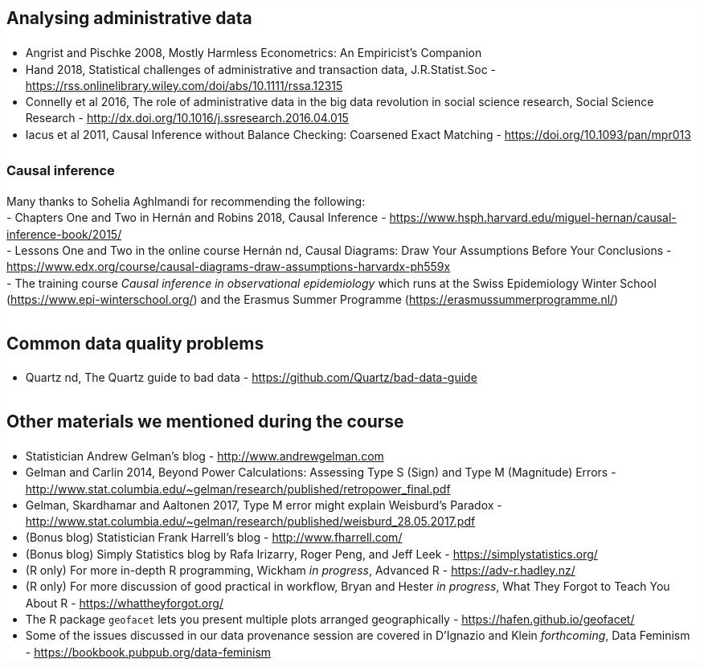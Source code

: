 ## Analysing administrative data

  - Angrist and Pischke 2008, Mostly Harmless Econometrics: An
    Empiricist’s Companion
  - Hand 2018, Statistical challenges of administrative and transaction
    data, J.R.Statist.Soc -
    <https://rss.onlinelibrary.wiley.com/doi/abs/10.1111/rssa.12315>
  - Connelly et al 2016, The role of administrative data in the big data
    revolution in social science research, Social Science Research -
    <http://dx.doi.org/10.1016/j.ssresearch.2016.04.015>
  - Iacus et al 2011, Causal Inference without Balance Checking:
    Coarsened Exact Matching - <https://doi.org/10.1093/pan/mpr013>

### Causal inference

Many thanks to Sohelia Aghlmandi for recommending the following:  
\- Chapters One and Two in Hernán and Robins 2018, Causal Inference -
<https://www.hsph.harvard.edu/miguel-hernan/causal-inference-book/2015/>  
\- Lessons One and Two in the online course Hernán nd, Causal Diagrams:
Draw Your Assumptions Before Your Conclusions -
<https://www.edx.org/course/causal-diagrams-draw-assumptions-harvardx-ph559x>  
\- The training course *Causal inference in observational epidemiology*
which runs at the Swiss Epidemiology Winter School
(<https://www.epi-winterschool.org/>) and the Erasmus Summer Programme
(<https://erasmussummerprogramme.nl/>)

## Common data quality problems

  - Quartz nd, The Quartz guide to bad data -
    <https://github.com/Quartz/bad-data-guide>

## Other materials we mentioned during the course

  - Statistician Andrew Gelman’s blog - <http://www.andrewgelman.com>
  - Gelman and Carlin 2014, Beyond Power Calculations: Assessing Type S
    (Sign) and Type M (Magnitude) Errors -
    <http://www.stat.columbia.edu/~gelman/research/published/retropower_final.pdf>
  - Gelman, Skardhamar and Aaltonen 2017, Type M error might explain
    Weisburd’s Paradox -
    <http://www.stat.columbia.edu/~gelman/research/published/weisburd_28.05.2017.pdf>
  - (Bonus blog) Statistician Frank Harrell’s blog -
    <http://www.fharrell.com/>
  - (Bonus blog) Simply Statistics blog by Rafa Irizarry, Roger Peng,
    and Jeff Leek - <https://simplystatistics.org/>
  - (R only) For more in-depth R programming, Wickham *in progress*,
    Advanced R - <https://adv-r.hadley.nz/>
  - (R only) For more discussion of good practical in workflow, Bryan
    and Hester *in progress*, What They Forgot to Teach You About R -
    <https://whattheyforgot.org/>
  - The R package `geofacet` lets you present multiple plots arranged
    geographically - <https://hafen.github.io/geofacet/>
  - Some of the issues discussed in our data provenance session are
    covered in D’Ignazio and Klein *forthcoming*, Data Feminism -
    <https://bookbook.pubpub.org/data-feminism>

